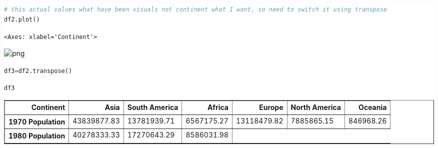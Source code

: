 
```python
# this actual values what have been visuals not continent what I want, so need to switch it using transpose
df2.plot()
```




    <Axes: xlabel='Continent'>




    
![png](output_15_1.png)
    



```python
df3=df2.transpose()
```


```python
df3
```




<div>
<style scoped>
    .dataframe tbody tr th:only-of-type {
        vertical-align: middle;
    }

    .dataframe tbody tr th {
        vertical-align: top;
    }

    .dataframe thead th {
        text-align: right;
    }
</style>
<table border="1" class="dataframe">
  <thead>
    <tr style="text-align: right;">
      <th>Continent</th>
      <th>Asia</th>
      <th>South America</th>
      <th>Africa</th>
      <th>Europe</th>
      <th>North America</th>
      <th>Oceania</th>
    </tr>
  </thead>
  <tbody>
    <tr>
      <th>1970 Population</th>
      <td>43839877.83</td>
      <td>13781939.71</td>
      <td>6567175.27</td>
      <td>13118479.82</td>
      <td>7885865.15</td>
      <td>846968.26</td>
    </tr>
    <tr>
      <th>1980 Population</th>
      <td>40278333.33</td>
      <td>17270643.29</td>
      <td>8586031.98</td>